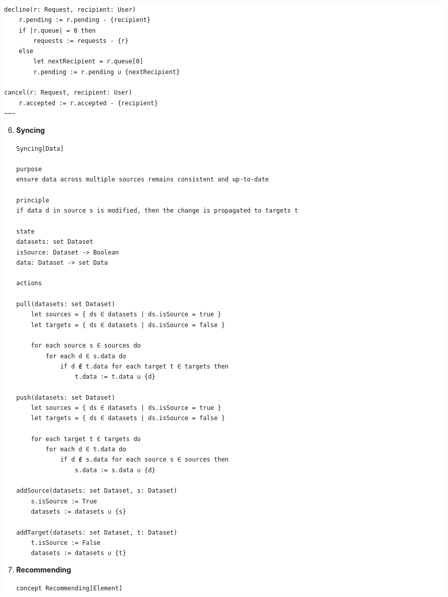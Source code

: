     decline(r: Request, recipient: User)
        r.pending := r.pending - {recipient}
        if |r.queue| = 0 then
            requests := requests - {r}
        else
            let nextRecipient = r.queue[0]
            r.pending := r.pending ∪ {nextRecipient}

    cancel(r: Request, recipient: User)
        r.accepted := r.accepted - {recipient}
    ~~~
6. **Syncing**
    ~~~
    Syncing[Data]

    purpose 
    ensure data across multiple sources remains consistent and up-to-date

    principle 
    if data d in source s is modified, then the change is propagated to targets t

    state
    datasets: set Dataset
    isSource: Dataset -> Boolean
    data: Dataset -> set Data

    actions

    pull(datasets: set Dataset)
        let sources = { ds ∈ datasets | ds.isSource = true }
        let targets = { ds ∈ datasets | ds.isSource = false }
        
        for each source s ∈ sources do
            for each d ∈ s.data do
                if d ∉ t.data for each target t ∈ targets then
                    t.data := t.data ∪ {d}

    push(datasets: set Dataset)
        let sources = { ds ∈ datasets | ds.isSource = true }
        let targets = { ds ∈ datasets | ds.isSource = false }
        
        for each target t ∈ targets do
            for each d ∈ t.data do
                if d ∉ s.data for each source s ∈ sources then
                    s.data := s.data ∪ {d}

    addSource(datasets: set Dataset, s: Dataset)
        s.isSource := True
        datasets := datasets ∪ {s}

    addTarget(datasets: set Dataset, t: Dataset)
        t.isSource := False
        datasets := datasets ∪ {t}
    ~~~
7. **Recommending**
    ~~~
    concept Recommending[Element]
